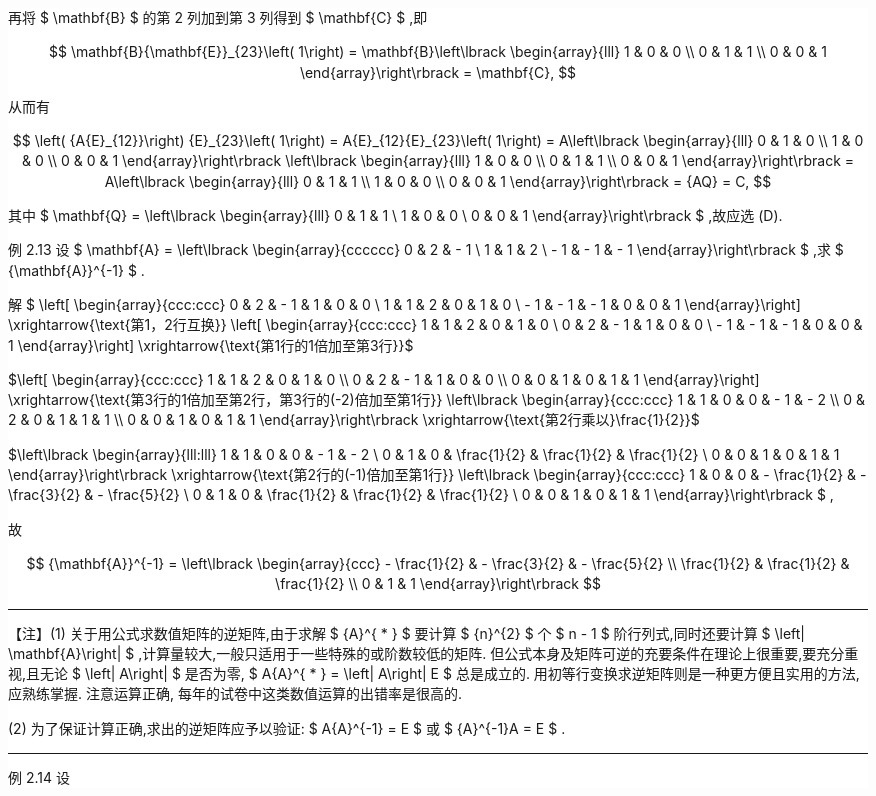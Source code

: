 再将 $ \mathbf{B} $ 的第 2 列加到第 3 列得到 $ \mathbf{C} $ ,即

$$
\mathbf{B}{\mathbf{E}}_{23}\left( 1\right)  = \mathbf{B}\left\lbrack  \begin{array}{lll} 1 & 0 & 0 \\  0 & 1 & 1 \\  0 & 0 & 1 \end{array}\right\rbrack   = \mathbf{C},
$$

从而有

$$
\left( {A{E}_{12}}\right) {E}_{23}\left( 1\right)  = A{E}_{12}{E}_{23}\left( 1\right)  = A\left\lbrack  \begin{array}{lll} 0 & 1 & 0 \\  1 & 0 & 0 \\  0 & 0 & 1 \end{array}\right\rbrack  \left\lbrack  \begin{array}{lll} 1 & 0 & 0 \\  0 & 1 & 1 \\  0 & 0 & 1 \end{array}\right\rbrack   = A\left\lbrack  \begin{array}{lll} 0 & 1 & 1 \\  1 & 0 & 0 \\  0 & 0 & 1 \end{array}\right\rbrack   = {AQ} = C,
$$

其中 $ \mathbf{Q} = \left\lbrack  \begin{array}{lll} 0 & 1 & 1 \\  1 & 0 & 0 \\  0 & 0 & 1 \end{array}\right\rbrack $ ,故应选 (D).

例 2.13 设 $ \mathbf{A} = \left\lbrack  \begin{array}{cccccc} 0 & 2 &  - 1 \\  1 & 1 & 2 \\   - 1 &  - 1 &  - 1 \end{array}\right\rbrack $ ,求 $ {\mathbf{A}}^{-1} $ .

解 $ \left[ \begin{array}{ccc:ccc} 0 & 2 &  - 1 & 1 & 0 & 0 \\  1 & 1 & 2 & 0 & 1 & 0 \\   - 1 &  - 1 &  - 1 & 0 & 0 & 1 \end{array}\right]  \xrightarrow{\text{第1，2行互换}}  \left[ \begin{array}{ccc:ccc} 1 & 1 & 2 & 0 & 1 & 0 \\  0 & 2 &  - 1 & 1 & 0 & 0 \\   - 1 &  - 1 &  - 1 & 0 & 0 & 1 \end{array}\right] \xrightarrow{\text{第1行的1倍加至第3行}}$

$\left[ \begin{array}{ccc:ccc} 1 & 1 & 2 & 0 & 1 & 0 \\  0 & 2 &  - 1 & 1 & 0 & 0 \\  0 & 0 & 1 & 0 & 1 & 1 \end{array}\right]  \xrightarrow{\text{第3行的1倍加至第2行，第3行的(-2)倍加至第1行}}  \left\lbrack  \begin{array}{ccc:ccc} 1 & 1 & 0 & 0 &  - 1 &  - 2 \\  0 & 2 & 0 & 1 & 1 & 1 \\  0 & 0 & 1 & 0 & 1 & 1 \end{array}\right\rbrack \xrightarrow{\text{第2行乘以}\frac{1}{2}}$

$\left\lbrack  \begin{array}{lll:lll} 1 & 1 & 0 & 0 &  - 1 &  - 2 \\  0 & 1 & 0 & \frac{1}{2} & \frac{1}{2} & \frac{1}{2} \\  0 & 0 & 1 & 0 & 1 & 1 \end{array}\right\rbrack   \xrightarrow{\text{第2行的(-1)倍加至第1行}}  \left\lbrack  \begin{array}{ccc:ccc} 1 & 0 & 0 &  - \frac{1}{2} &  - \frac{3}{2} &  - \frac{5}{2} \\  0 & 1 & 0 & \frac{1}{2} & \frac{1}{2} & \frac{1}{2} \\  0 & 0 & 1 & 0 & 1 & 1 \end{array}\right\rbrack $ ,

故

$$
{\mathbf{A}}^{-1} = \left\lbrack  \begin{array}{ccc}  - \frac{1}{2} &  - \frac{3}{2} &  - \frac{5}{2} \\  \frac{1}{2} & \frac{1}{2} & \frac{1}{2} \\  0 & 1 & 1 \end{array}\right\rbrack
$$

---

【注】(1) 关于用公式求数值矩阵的逆矩阵,由于求解 $ {A}^{ * } $ 要计算 $ {n}^{2} $ 个 $ n - 1 $ 阶行列式,同时还要计算 $ \left| \mathbf{A}\right| $ ,计算量较大,一般只适用于一些特殊的或阶数较低的矩阵. 但公式本身及矩阵可逆的充要条件在理论上很重要,要充分重视,且无论 $ \left| A\right| $ 是否为零, $ A{A}^{ * } = \left| A\right| E $ 总是成立的. 用初等行变换求逆矩阵则是一种更方便且实用的方法, 应熟练掌握. 注意运算正确, 每年的试卷中这类数值运算的出错率是很高的.

(2) 为了保证计算正确,求出的逆矩阵应予以验证: $ A{A}^{-1} = E $ 或 $ {A}^{-1}A = E $ .

---

例 2.14 设
